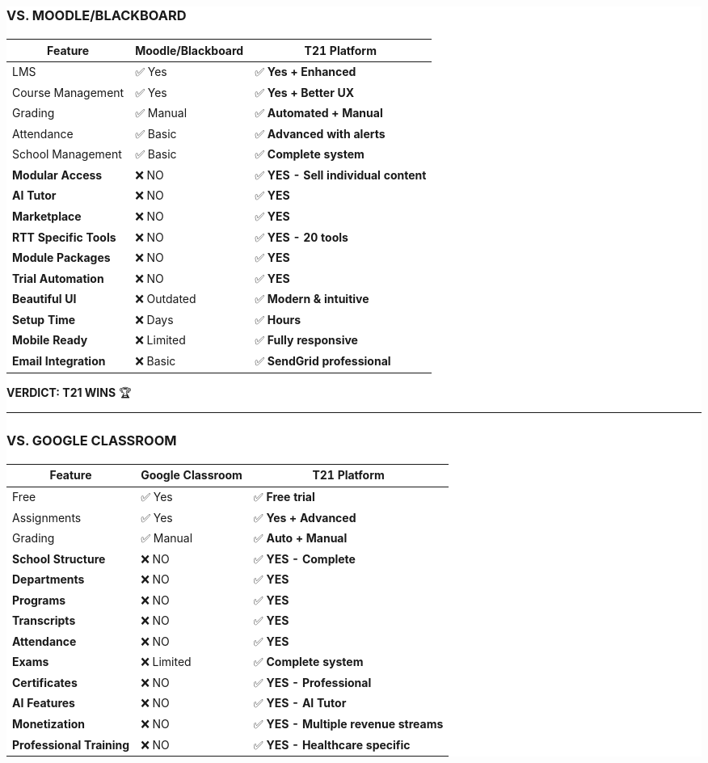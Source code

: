 ### **VS. MOODLE/BLACKBOARD**

| Feature | Moodle/Blackboard | T21 Platform |
|---------|-------------------|--------------|
| LMS | ✅ Yes | ✅ **Yes + Enhanced** |
| Course Management | ✅ Yes | ✅ **Yes + Better UX** |
| Grading | ✅ Manual | ✅ **Automated + Manual** |
| Attendance | ✅ Basic | ✅ **Advanced with alerts** |
| School Management | ✅ Basic | ✅ **Complete system** |
| **Modular Access** | ❌ NO | ✅ **YES - Sell individual content** |
| **AI Tutor** | ❌ NO | ✅ **YES** |
| **Marketplace** | ❌ NO | ✅ **YES** |
| **RTT Specific Tools** | ❌ NO | ✅ **YES - 20 tools** |
| **Module Packages** | ❌ NO | ✅ **YES** |
| **Trial Automation** | ❌ NO | ✅ **YES** |
| **Beautiful UI** | ❌ Outdated | ✅ **Modern & intuitive** |
| **Setup Time** | ❌ Days | ✅ **Hours** |
| **Mobile Ready** | ❌ Limited | ✅ **Fully responsive** |
| **Email Integration** | ❌ Basic | ✅ **SendGrid professional** |

**VERDICT: T21 WINS** 🏆

---

### **VS. GOOGLE CLASSROOM**

| Feature | Google Classroom | T21 Platform |
|---------|------------------|--------------|
| Free | ✅ Yes | ✅ **Free trial** |
| Assignments | ✅ Yes | ✅ **Yes + Advanced** |
| Grading | ✅ Manual | ✅ **Auto + Manual** |
| **School Structure** | ❌ NO | ✅ **YES - Complete** |
| **Departments** | ❌ NO | ✅ **YES** |
| **Programs** | ❌ NO | ✅ **YES** |
| **Transcripts** | ❌ NO | ✅ **YES** |
| **Attendance** | ❌ NO | ✅ **YES** |
| **Exams** | ❌ Limited | ✅ **Complete system** |
| **Certificates** | ❌ NO | ✅ **YES - Professional** |
| **AI Features** | ❌ NO | ✅ **YES - AI Tutor** |
| **Monetization** | ❌ NO | ✅ **YES - Multiple revenue streams** |
| **Professional Training** | ❌ NO | ✅ **YES - Healthcare specific** |

